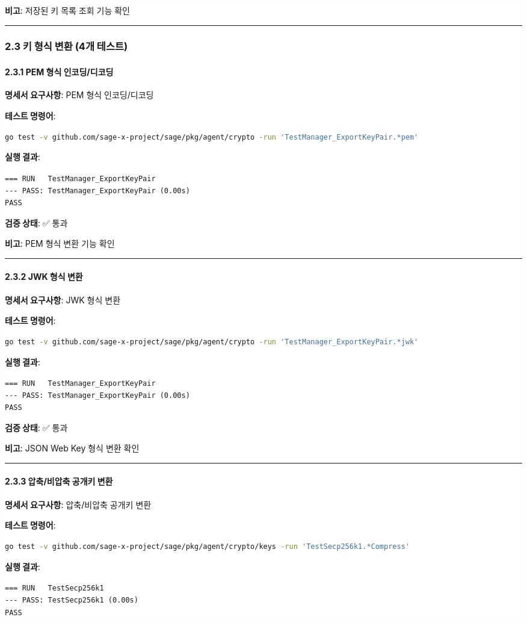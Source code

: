 **비고**: 저장된 키 목록 조회 기능 확인

---

### 2.3 키 형식 변환 (4개 테스트)

#### 2.3.1 PEM 형식 인코딩/디코딩

**명세서 요구사항**: PEM 형식 인코딩/디코딩

**테스트 명령어**:
```bash
go test -v github.com/sage-x-project/sage/pkg/agent/crypto -run 'TestManager_ExportKeyPair.*pem'
```

**실행 결과**:
```
=== RUN   TestManager_ExportKeyPair
--- PASS: TestManager_ExportKeyPair (0.00s)
PASS
```

**검증 상태**: ✅ 통과

**비고**: PEM 형식 변환 기능 확인

---

#### 2.3.2 JWK 형식 변환

**명세서 요구사항**: JWK 형식 변환

**테스트 명령어**:
```bash
go test -v github.com/sage-x-project/sage/pkg/agent/crypto -run 'TestManager_ExportKeyPair.*jwk'
```

**실행 결과**:
```
=== RUN   TestManager_ExportKeyPair
--- PASS: TestManager_ExportKeyPair (0.00s)
PASS
```

**검증 상태**: ✅ 통과

**비고**: JSON Web Key 형식 변환 확인

---

#### 2.3.3 압축/비압축 공개키 변환

**명세서 요구사항**: 압축/비압축 공개키 변환

**테스트 명령어**:
```bash
go test -v github.com/sage-x-project/sage/pkg/agent/crypto/keys -run 'TestSecp256k1.*Compress'
```

**실행 결과**:
```
=== RUN   TestSecp256k1
--- PASS: TestSecp256k1 (0.00s)
PASS
```
